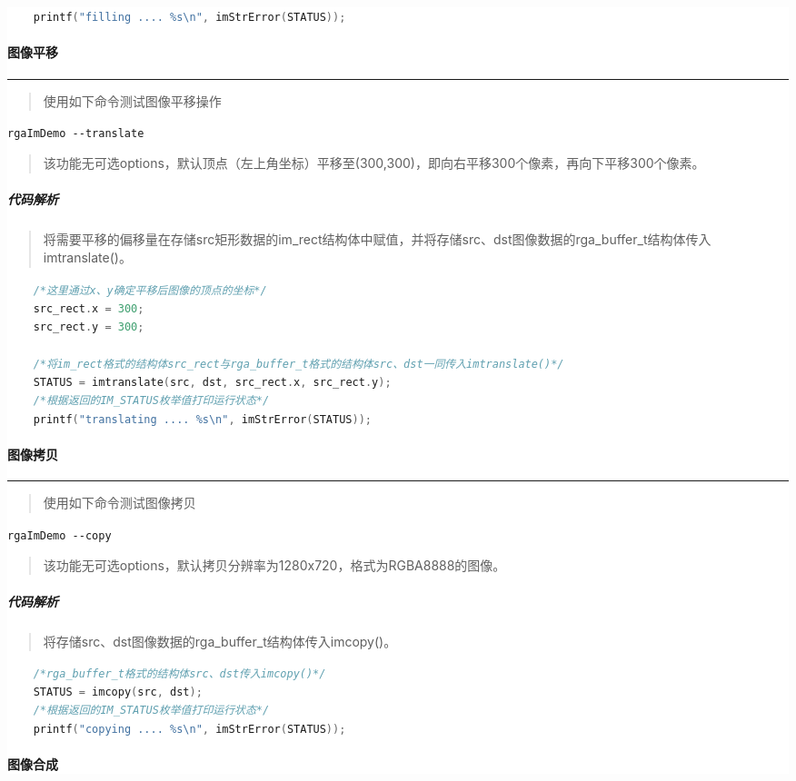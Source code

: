 ```c++
	printf("filling .... %s\n", imStrError(STATUS));
```



#### 图像平移

------

> 使用如下命令测试图像平移操作

```
rgaImDemo --translate
```

> 该功能无可选options，默认顶点（左上角坐标）平移至(300,300)，即向右平移300个像素，再向下平移300个像素。

##### 代码解析

> 将需要平移的偏移量在存储src矩形数据的im_rect结构体中赋值，并将存储src、dst图像数据的rga_buffer_t结构体传入imtranslate()。

```c++
	/*这里通过x、y确定平移后图像的顶点的坐标*/
	src_rect.x = 300;
	src_rect.y = 300;

	/*将im_rect格式的结构体src_rect与rga_buffer_t格式的结构体src、dst一同传入imtranslate()*/
	STATUS = imtranslate(src, dst, src_rect.x, src_rect.y);
	/*根据返回的IM_STATUS枚举值打印运行状态*/
	printf("translating .... %s\n", imStrError(STATUS));
```



#### 图像拷贝

------

> 使用如下命令测试图像拷贝

```
rgaImDemo --copy
```

> 该功能无可选options，默认拷贝分辨率为1280x720，格式为RGBA8888的图像。

##### 代码解析

> 将存储src、dst图像数据的rga_buffer_t结构体传入imcopy()。

```c++
	/*rga_buffer_t格式的结构体src、dst传入imcopy()*/	
	STATUS = imcopy(src, dst);
	/*根据返回的IM_STATUS枚举值打印运行状态*/
	printf("copying .... %s\n", imStrError(STATUS));
```



#### 图像合成

